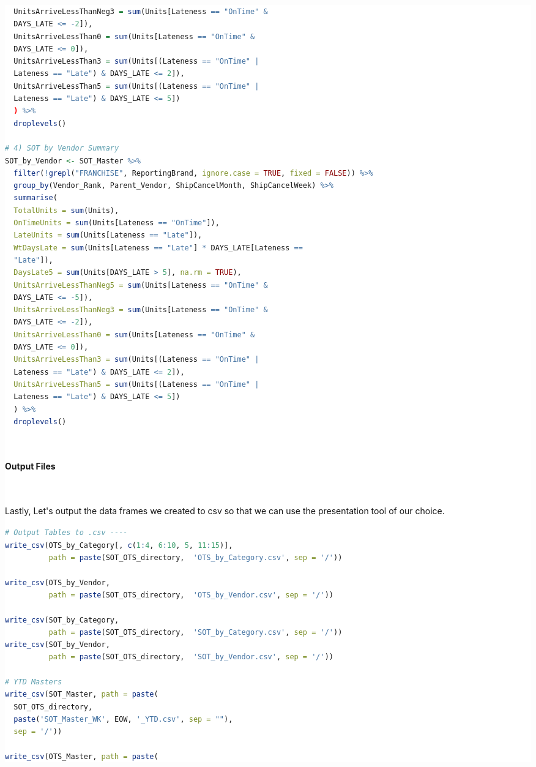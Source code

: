 ``` r
  UnitsArriveLessThanNeg3 = sum(Units[Lateness == "OnTime" &
  DAYS_LATE <= -2]),
  UnitsArriveLessThan0 = sum(Units[Lateness == "OnTime" &
  DAYS_LATE <= 0]),
  UnitsArriveLessThan3 = sum(Units[(Lateness == "OnTime" |
  Lateness == "Late") & DAYS_LATE <= 2]),
  UnitsArriveLessThan5 = sum(Units[(Lateness == "OnTime" |
  Lateness == "Late") & DAYS_LATE <= 5])
  ) %>%
  droplevels()

# 4) SOT by Vendor Summary
SOT_by_Vendor <- SOT_Master %>%
  filter(!grepl("FRANCHISE", ReportingBrand, ignore.case = TRUE, fixed = FALSE)) %>%
  group_by(Vendor_Rank, Parent_Vendor, ShipCancelMonth, ShipCancelWeek) %>%
  summarise(
  TotalUnits = sum(Units),
  OnTimeUnits = sum(Units[Lateness == "OnTime"]),
  LateUnits = sum(Units[Lateness == "Late"]),
  WtDaysLate = sum(Units[Lateness == "Late"] * DAYS_LATE[Lateness ==
  "Late"]),
  DaysLate5 = sum(Units[DAYS_LATE > 5], na.rm = TRUE),
  UnitsArriveLessThanNeg5 = sum(Units[Lateness == "OnTime" &
  DAYS_LATE <= -5]),
  UnitsArriveLessThanNeg3 = sum(Units[Lateness == "OnTime" &
  DAYS_LATE <= -2]),
  UnitsArriveLessThan0 = sum(Units[Lateness == "OnTime" &
  DAYS_LATE <= 0]),
  UnitsArriveLessThan3 = sum(Units[(Lateness == "OnTime" |
  Lateness == "Late") & DAYS_LATE <= 2]),
  UnitsArriveLessThan5 = sum(Units[(Lateness == "OnTime" |
  Lateness == "Late") & DAYS_LATE <= 5])
  ) %>%
  droplevels()
```

<br>

#### Output Files

<br>

Lastly, Let's output the data frames we created to csv so that we can use the presentation tool of our choice.

``` r
# Output Tables to .csv ----
write_csv(OTS_by_Category[, c(1:4, 6:10, 5, 11:15)],
          path = paste(SOT_OTS_directory,  'OTS_by_Category.csv', sep = '/'))

write_csv(OTS_by_Vendor,
          path = paste(SOT_OTS_directory,  'OTS_by_Vendor.csv', sep = '/'))

write_csv(SOT_by_Category,
          path = paste(SOT_OTS_directory,  'SOT_by_Category.csv', sep = '/'))
write_csv(SOT_by_Vendor,
          path = paste(SOT_OTS_directory,  'SOT_by_Vendor.csv', sep = '/'))

# YTD Masters
write_csv(SOT_Master, path = paste(
  SOT_OTS_directory,
  paste('SOT_Master_WK', EOW, '_YTD.csv', sep = ""),
  sep = '/'))

write_csv(OTS_Master, path = paste(
```